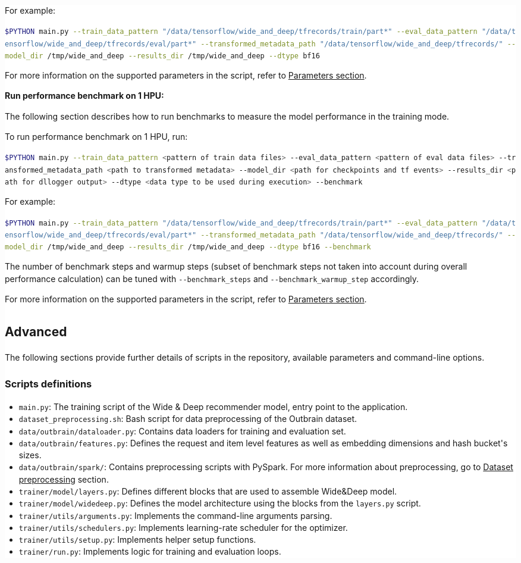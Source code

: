For example:
```bash
$PYTHON main.py --train_data_pattern "/data/tensorflow/wide_and_deep/tfrecords/train/part*" --eval_data_pattern "/data/tensorflow/wide_and_deep/tfrecords/eval/part*" --transformed_metadata_path "/data/tensorflow/wide_and_deep/tfrecords/" --model_dir /tmp/wide_and_deep --results_dir /tmp/wide_and_deep --dtype bf16
```
For more information on the supported parameters in the script, refer to [Parameters section](#Parameters).

**Run performance benchmark on 1 HPU:**

The following section describes how to run benchmarks to measure the model performance in the training mode.

To run performance benchmark on 1 HPU, run:
```bash
$PYTHON main.py --train_data_pattern <pattern of train data files> --eval_data_pattern <pattern of eval data files> --transformed_metadata_path <path to transformed metadata> --model_dir <path for checkpoints and tf events> --results_dir <path for dllogger output> --dtype <data type to be used during execution> --benchmark
```

For example:
```bash
$PYTHON main.py --train_data_pattern "/data/tensorflow/wide_and_deep/tfrecords/train/part*" --eval_data_pattern "/data/tensorflow/wide_and_deep/tfrecords/eval/part*" --transformed_metadata_path "/data/tensorflow/wide_and_deep/tfrecords/" --model_dir /tmp/wide_and_deep --results_dir /tmp/wide_and_deep --dtype bf16 --benchmark
```

The number of benchmark steps and warmup steps (subset of benchmark steps not taken into account during overall performance calculation) can be tuned with `--benchmark_steps` and `--benchmark_warmup_step` accordingly.

For more information on the supported parameters in the script, refer to [Parameters section](#Parameters).

## Advanced
The following sections provide further details of scripts in the repository, available parameters and command-line options.

### Scripts definitions
* `main.py`: The training script of the Wide & Deep recommender model, entry point to the application.
* `dataset_preprocessing.sh`: Bash script for data preprocessing of the Outbrain dataset.
* `data/outbrain/dataloader.py`: Contains data loaders for training and evaluation set.
* `data/outbrain/features.py`: Defines the request and item level features as well as embedding dimensions and hash bucket's sizes.
* `data/outbrain/spark/`: Contains preprocessing scripts with PySpark. For more information about preprocessing, go to [Dataset preprocessing](#dataset-preprocessing) section.
* `trainer/model/layers.py`: Defines different blocks that are used to assemble Wide&Deep model.
* `trainer/model/widedeep.py`: Defines the model architecture using the blocks from the `layers.py` script.
* `trainer/utils/arguments.py`: Implements the command-line arguments parsing.
* `trainer/utils/schedulers.py`: Implements learning-rate scheduler for the optimizer.
* `trainer/utils/setup.py`: Implements helper setup functions.
* `trainer/run.py`: Implements logic for training and evaluation loops.
